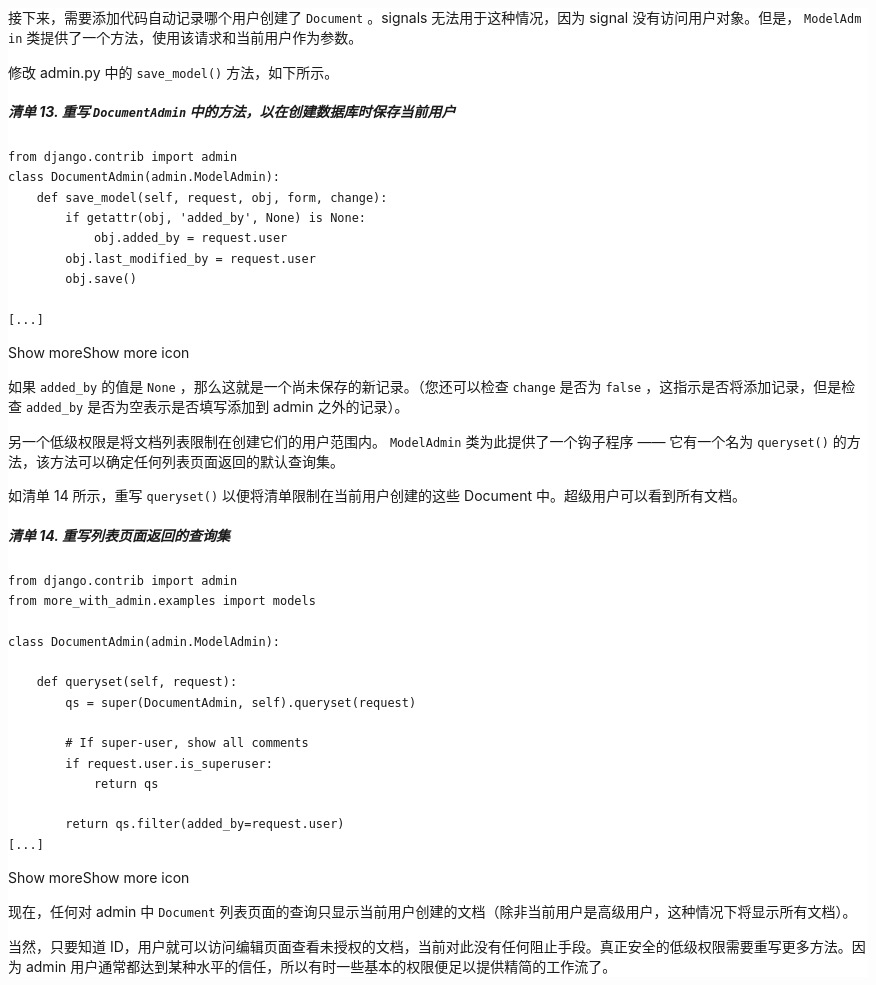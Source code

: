 接下来，需要添加代码自动记录哪个用户创建了 `Document` 。signals 无法用于这种情况，因为 signal 没有访问用户对象。但是， `ModelAdmin` 类提供了一个方法，使用该请求和当前用户作为参数。

修改 admin.py 中的 `save_model()` 方法，如下所示。

##### 清单 13\. 重写 `DocumentAdmin` 中的方法，以在创建数据库时保存当前用户

```
from django.contrib import admin
class DocumentAdmin(admin.ModelAdmin):
    def save_model(self, request, obj, form, change):
        if getattr(obj, 'added_by', None) is None:
            obj.added_by = request.user
        obj.last_modified_by = request.user
        obj.save()

[...]

```

Show moreShow more icon

如果 `added_by` 的值是 `None` ，那么这就是一个尚未保存的新记录。（您还可以检查 `change` 是否为 `false` ，这指示是否将添加记录，但是检查 `added_by` 是否为空表示是否填写添加到 admin 之外的记录）。

另一个低级权限是将文档列表限制在创建它们的用户范围内。 `ModelAdmin` 类为此提供了一个钩子程序 —— 它有一个名为 `queryset()` 的方法，该方法可以确定任何列表页面返回的默认查询集。

如清单 14 所示，重写 `queryset()` 以便将清单限制在当前用户创建的这些 Document 中。超级用户可以看到所有文档。

##### 清单 14\. 重写列表页面返回的查询集

```
from django.contrib import admin
from more_with_admin.examples import models

class DocumentAdmin(admin.ModelAdmin):

    def queryset(self, request):
        qs = super(DocumentAdmin, self).queryset(request)

        # If super-user, show all comments
        if request.user.is_superuser:
            return qs

        return qs.filter(added_by=request.user)
[...]

```

Show moreShow more icon

现在，任何对 admin 中 `Document` 列表页面的查询只显示当前用户创建的文档（除非当前用户是高级用户，这种情况下将显示所有文档）。

当然，只要知道 ID，用户就可以访问编辑页面查看未授权的文档，当前对此没有任何阻止手段。真正安全的低级权限需要重写更多方法。因为 admin 用户通常都达到某种水平的信任，所以有时一些基本的权限便足以提供精简的工作流了。
